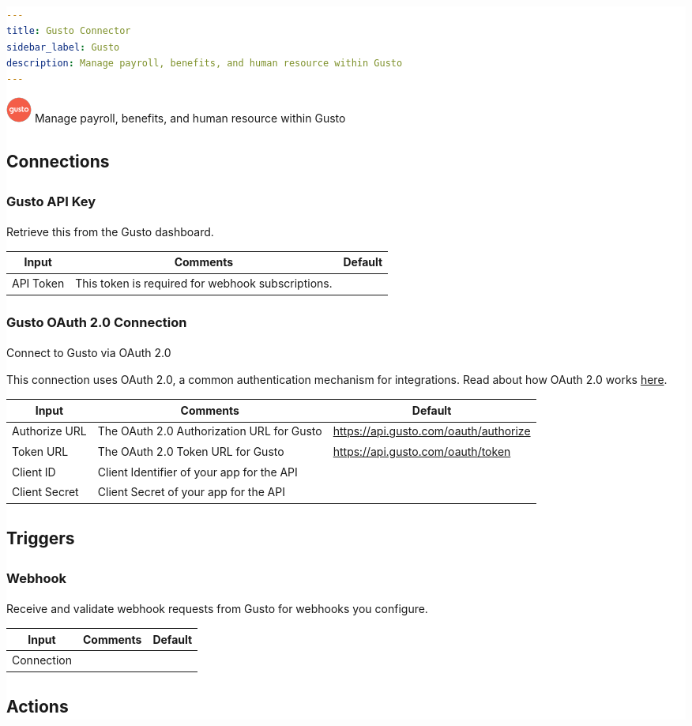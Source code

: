 ```yaml
---
title: Gusto Connector
sidebar_label: Gusto
description: Manage payroll, benefits, and human resource within Gusto
---
```


![Gusto](./assets/gusto.png#connector-icon)
Manage payroll, benefits, and human resource within Gusto

## Connections

### Gusto API Key

Retrieve this from the Gusto dashboard.

| Input     | Comments                                          | Default |
| --------- | ------------------------------------------------- | ------- |
| API Token | This token is required for webhook subscriptions. |         |

### Gusto OAuth 2.0 Connection

Connect to Gusto via OAuth 2.0

This connection uses OAuth 2.0, a common authentication mechanism for integrations.
Read about how OAuth 2.0 works [here](../connections/oauth2.md).

| Input         | Comments                                  | Default                               |
| ------------- | ----------------------------------------- | ------------------------------------- |
| Authorize URL | The OAuth 2.0 Authorization URL for Gusto | https://api.gusto.com/oauth/authorize |
| Token URL     | The OAuth 2.0 Token URL for Gusto         | https://api.gusto.com/oauth/token     |
| Client ID     | Client Identifier of your app for the API |                                       |
| Client Secret | Client Secret of your app for the API     |                                       |

## Triggers

### Webhook

Receive and validate webhook requests from Gusto for webhooks you configure.

| Input      | Comments | Default |
| ---------- | -------- | ------- |
| Connection |          |         |

## Actions
